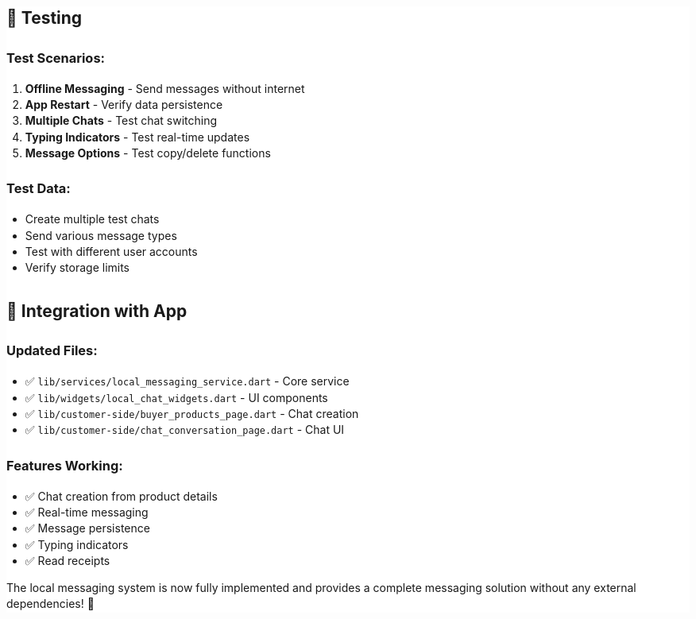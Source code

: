 ## 🧪 **Testing**

### **Test Scenarios:**
1. **Offline Messaging** - Send messages without internet
2. **App Restart** - Verify data persistence
3. **Multiple Chats** - Test chat switching
4. **Typing Indicators** - Test real-time updates
5. **Message Options** - Test copy/delete functions

### **Test Data:**
- Create multiple test chats
- Send various message types
- Test with different user accounts
- Verify storage limits

## 📱 **Integration with App**

### **Updated Files:**
- ✅ `lib/services/local_messaging_service.dart` - Core service
- ✅ `lib/widgets/local_chat_widgets.dart` - UI components
- ✅ `lib/customer-side/buyer_products_page.dart` - Chat creation
- ✅ `lib/customer-side/chat_conversation_page.dart` - Chat UI

### **Features Working:**
- ✅ Chat creation from product details
- ✅ Real-time messaging
- ✅ Message persistence
- ✅ Typing indicators
- ✅ Read receipts

The local messaging system is now fully implemented and provides a complete messaging solution without any external dependencies! 🎉 